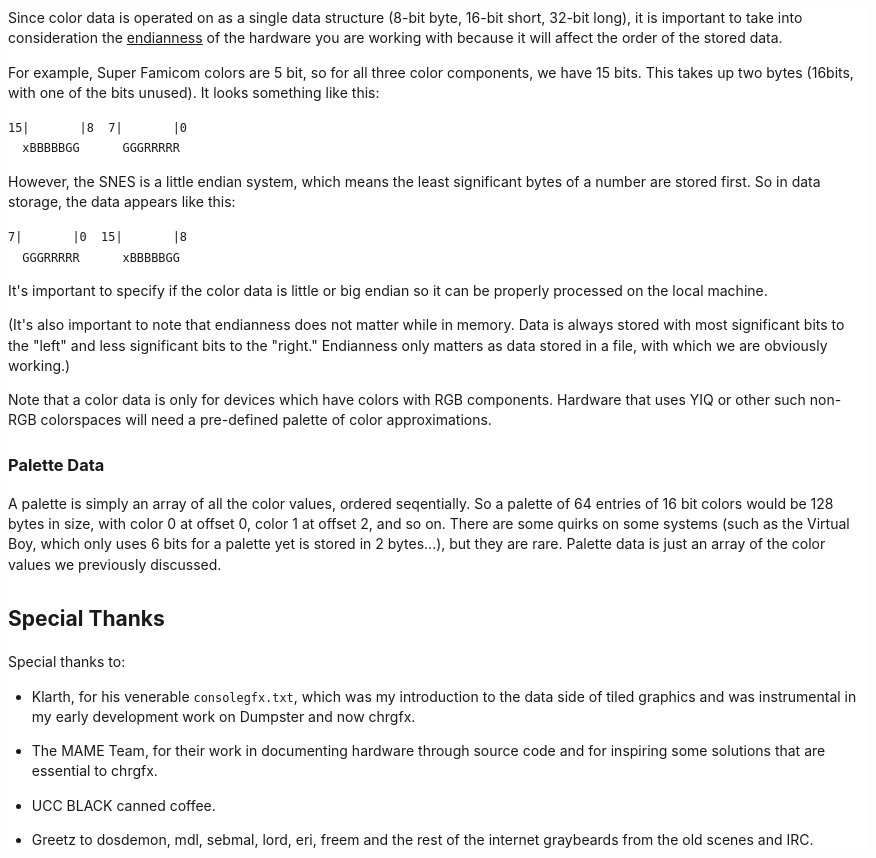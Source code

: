 Since color data is operated on as a single data structure (8-bit byte, 16-bit short, 32-bit long), it is important to take into consideration the [endianness](https://en.wikipedia.org/wiki/Endianness) of the hardware you are working with because it will affect the order of the stored data.

For example, Super Famicom colors are 5 bit, so for all three color components, we have 15 bits. This takes up two bytes (16bits, with one of the bits unused). It looks something like this:

    15|       |8  7|       |0
      xBBBBBGG      GGGRRRRR

However, the SNES is a little endian system, which means the least significant bytes of a number are stored first. So in data storage, the data appears like this:

    7|       |0  15|       |8
      GGGRRRRR      xBBBBBGG

It's important to specify if the color data is little or big endian so it can be properly processed on the local machine.

(It's also important to note that endianness does not matter while in memory. Data is always stored with most significant bits to the "left" and less significant bits to the "right." Endianness only matters as data stored in a file, with which we are obviously working.)

Note that a color data is only for devices which have colors with RGB components. Hardware that uses YIQ or other such non-RGB colorspaces will need a pre-defined palette of color approximations.

### Palette Data
A palette is simply an array of all the color values, ordered seqentially. So a palette of 64 entries of 16 bit colors would be 128 bytes in size, with color 0 at offset 0, color 1 at offset 2, and so on. There are some quirks on some systems (such as the Virtual Boy, which only uses 6 bits for a palette yet is stored in 2 bytes...), but they are rare. Palette data is just an array of the color values we previously discussed.

## Special Thanks

Special thanks to:

- Klarth, for his venerable `consolegfx.txt`, which was my introduction to the data side of tiled graphics and was instrumental in my early development work on Dumpster and now chrgfx.

- The MAME Team, for their work in documenting hardware through source code and for inspiring some solutions that are essential to chrgfx.

- UCC BLACK canned coffee.

- Greetz to dosdemon, mdl, sebmal, lord, eri, freem and the rest of the internet graybeards from the old scenes and IRC.
